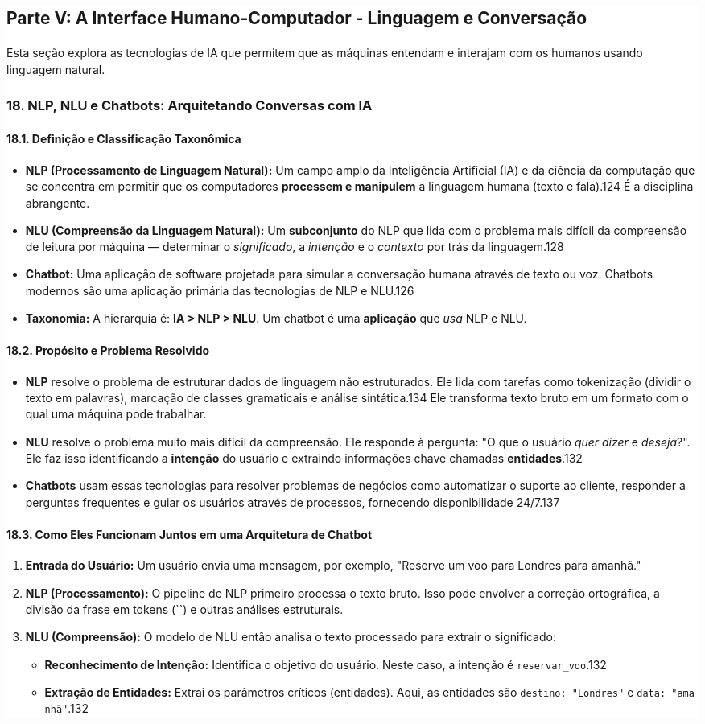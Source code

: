 ## Parte V: A Interface Humano-Computador - Linguagem e Conversação

Esta seção explora as tecnologias de IA que permitem que as máquinas entendam e interajam com os humanos usando linguagem natural.

### 18. NLP, NLU e Chatbots: Arquitetando Conversas com IA

#### 18.1. Definição e Classificação Taxonômica

- **NLP (Processamento de Linguagem Natural):** Um campo amplo da Inteligência Artificial (IA) e da ciência da computação que se concentra em permitir que os computadores **processem e manipulem** a linguagem humana (texto e fala).124 É a disciplina abrangente.

- **NLU (Compreensão da Linguagem Natural):** Um **subconjunto** do NLP que lida com o problema mais difícil da compreensão de leitura por máquina — determinar o *significado*, a *intenção* e o *contexto* por trás da linguagem.128

- **Chatbot:** Uma aplicação de software projetada para simular a conversação humana através de texto ou voz. Chatbots modernos são uma aplicação primária das tecnologias de NLP e NLU.126

- **Taxonomia:** A hierarquia é: **IA > NLP > NLU**. Um chatbot é uma **aplicação** que *usa* NLP e NLU.

#### 18.2. Propósito e Problema Resolvido

- **NLP** resolve o problema de estruturar dados de linguagem não estruturados. Ele lida com tarefas como tokenização (dividir o texto em palavras), marcação de classes gramaticais e análise sintática.134 Ele transforma texto bruto em um formato com o qual uma máquina pode trabalhar.

- **NLU** resolve o problema muito mais difícil da compreensão. Ele responde à pergunta: "O que o usuário *quer dizer* e *deseja*?". Ele faz isso identificando a **intenção** do usuário e extraindo informações chave chamadas **entidades**.132

- **Chatbots** usam essas tecnologias para resolver problemas de negócios como automatizar o suporte ao cliente, responder a perguntas frequentes e guiar os usuários através de processos, fornecendo disponibilidade 24/7.137

#### 18.3. Como Eles Funcionam Juntos em uma Arquitetura de Chatbot

1. **Entrada do Usuário:** Um usuário envia uma mensagem, por exemplo, "Reserve um voo para Londres para amanhã."

2. **NLP (Processamento):** O pipeline de NLP primeiro processa o texto bruto. Isso pode envolver a correção ortográfica, a divisão da frase em tokens (``) e outras análises estruturais.

3. **NLU (Compreensão):** O modelo de NLU então analisa o texto processado para extrair o significado:
   
   - **Reconhecimento de Intenção:** Identifica o objetivo do usuário. Neste caso, a intenção é `reservar_voo`.132
   
   - **Extração de Entidades:** Extrai os parâmetros críticos (entidades). Aqui, as entidades são `destino: "Londres"` e `data: "amanhã"`.132
